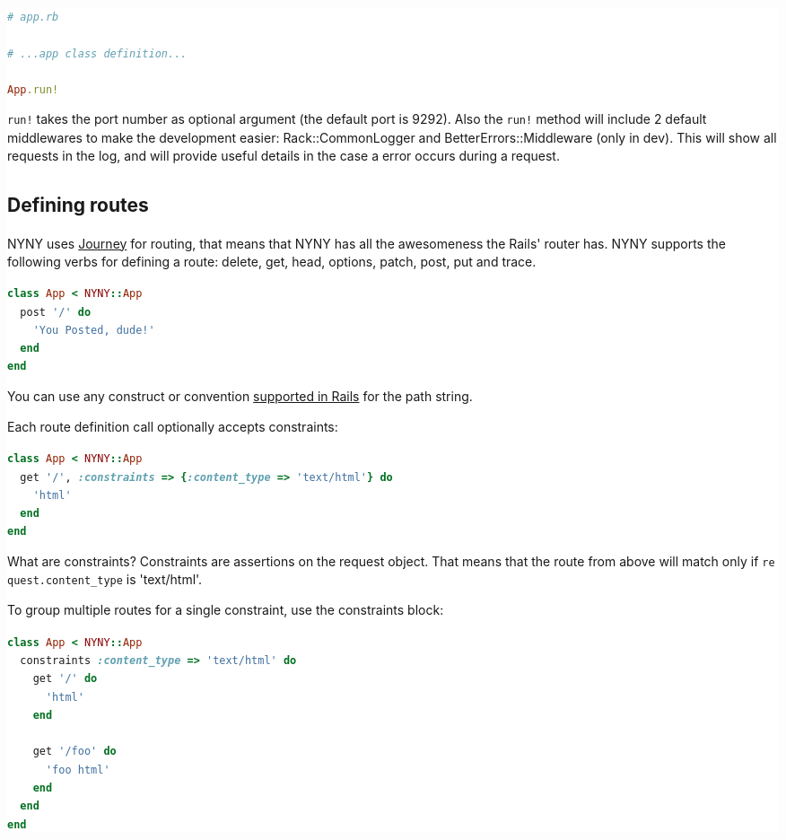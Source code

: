 ```ruby
# app.rb

# ...app class definition...

App.run!
```

`run!` takes the port number as optional argument (the default port is 9292).
Also the `run!` method will include 2 default middlewares to make the
development easier: Rack::CommonLogger and BetterErrors::Middleware (only in dev).
This will show all requests in the log, and will provide useful details
in the case a error occurs during a request.

## Defining routes

NYNY uses [Journey][journey] for routing, that means that NYNY has all the
awesomeness the Rails' router has. NYNY supports the following verbs for defining a route: delete, get, head,
options, patch, post, put and trace.

```ruby
class App < NYNY::App
  post '/' do
    'You Posted, dude!'
  end
end
```
You can use any construct or convention [supported in Rails][bound-params]
for the path string.

Each route definition call optionally accepts constraints:

```ruby
class App < NYNY::App
  get '/', :constraints => {:content_type => 'text/html'} do
    'html'
  end
end
```

What are constraints? Constraints are assertions on the request object.
That means that the route from above will match only if
`request.content_type` is 'text/html'.

To group multiple routes for a single constraint, use the constraints block:

```ruby
class App < NYNY::App
  constraints :content_type => 'text/html' do
    get '/' do
      'html'
    end

    get '/foo' do
      'foo html'
    end
  end
end
```


[0]: https://github.com/sinatra/sinatra/blob/master/lib/sinatra/base.rb
[1]: https://github.com/sinatra/sinatra/pull/716
[2]: https://github.com/alisnic/nyny/blob/master/lib/nyny/request_scope.rb
[3]: http://rack.rubyforge.org/doc/classes/Rack/Request.html
[4]: http://rack.rubyforge.org/doc/classes/Rack/Response.html
[performance]: https://github.com/alisnic/nyny/blob/master/Performance.md
[rack-middleware]: https://github.com/rack/rack/wiki/List-of-Middleware
[halt-definition]: https://github.com/alisnic/nyny/blob/master/lib/nyny/request_scope.rb#L36
[primitivesrb]: https://github.com/alisnic/nyny/blob/master/lib/nyny/primitives.rb
[tilt]: https://github.com/rtomayko/tilt
[journey]: https://github.com/rails/journey
[constraints]: http://guides.rubyonrails.org/routing.html#request-based-constraints
[bound-params]: http://guides.rubyonrails.org/routing.html#bound-parameters